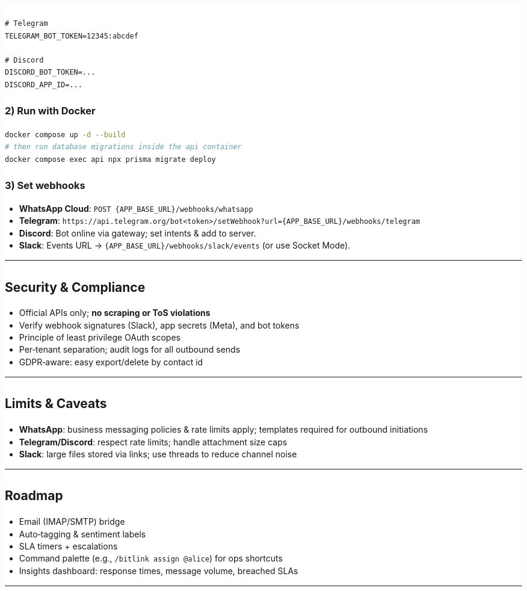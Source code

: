 ```env

# Telegram
TELEGRAM_BOT_TOKEN=12345:abcdef

# Discord
DISCORD_BOT_TOKEN=...
DISCORD_APP_ID=...
```

### 2) Run with Docker
```bash
docker compose up -d --build
# then run database migrations inside the api container
docker compose exec api npx prisma migrate deploy
```

### 3) Set webhooks
- **WhatsApp Cloud**: `POST {APP_BASE_URL}/webhooks/whatsapp`
- **Telegram**: `https://api.telegram.org/bot<token>/setWebhook?url={APP_BASE_URL}/webhooks/telegram`
- **Discord**: Bot online via gateway; set intents & add to server.
- **Slack**: Events URL → `{APP_BASE_URL}/webhooks/slack/events` (or use Socket Mode).

---

## Security & Compliance

- Official APIs only; **no scraping or ToS violations**
- Verify webhook signatures (Slack), app secrets (Meta), and bot tokens
- Principle of least privilege OAuth scopes
- Per‑tenant separation; audit logs for all outbound sends
- GDPR‑aware: easy export/delete by contact id

---

## Limits & Caveats

- **WhatsApp**: business messaging policies & rate limits apply; templates required for outbound initiations
- **Telegram/Discord**: respect rate limits; handle attachment size caps
- **Slack**: large files stored via links; use threads to reduce channel noise

---

## Roadmap

- Email (IMAP/SMTP) bridge
- Auto‑tagging & sentiment labels
- SLA timers + escalations
- Command palette (e.g., `/bitlink assign @alice`) for ops shortcuts
- Insights dashboard: response times, message volume, breached SLAs

---